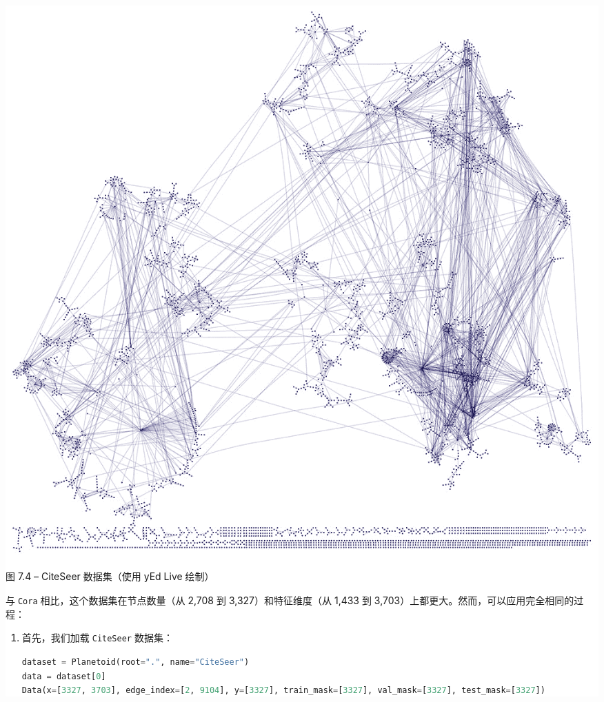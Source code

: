 ![图 7.4 – CiteSeer 数据集（使用 yEd Live 绘制）](img/B19153_07_004.jpg)

图 7.4 – CiteSeer 数据集（使用 yEd Live 绘制）

与 `Cora` 相比，这个数据集在节点数量（从 2,708 到 3,327）和特征维度（从 1,433 到 3,703）上都更大。然而，可以应用完全相同的过程：

1.  首先，我们加载 `CiteSeer` 数据集：

    ```py
    dataset = Planetoid(root=".", name="CiteSeer")
    data = dataset[0]
    Data(x=[3327, 3703], edge_index=[2, 9104], y=[3327], train_mask=[3327], val_mask=[3327], test_mask=[3327])
    ```
